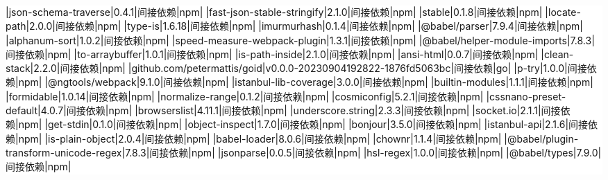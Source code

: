 |json-schema-traverse|0.4.1|间接依赖|npm|
|fast-json-stable-stringify|2.1.0|间接依赖|npm|
|stable|0.1.8|间接依赖|npm|
|locate-path|2.0.0|间接依赖|npm|
|type-is|1.6.18|间接依赖|npm|
|imurmurhash|0.1.4|间接依赖|npm|
|@babel/parser|7.9.4|间接依赖|npm|
|alphanum-sort|1.0.2|间接依赖|npm|
|speed-measure-webpack-plugin|1.3.1|间接依赖|npm|
|@babel/helper-module-imports|7.8.3|间接依赖|npm|
|to-arraybuffer|1.0.1|间接依赖|npm|
|is-path-inside|2.1.0|间接依赖|npm|
|ansi-html|0.0.7|间接依赖|npm|
|clean-stack|2.2.0|间接依赖|npm|
|github.com/petermattis/goid|v0.0.0-20230904192822-1876fd5063bc|间接依赖|go|
|p-try|1.0.0|间接依赖|npm|
|@ngtools/webpack|9.1.0|间接依赖|npm|
|istanbul-lib-coverage|3.0.0|间接依赖|npm|
|builtin-modules|1.1.1|间接依赖|npm|
|formidable|1.0.14|间接依赖|npm|
|normalize-range|0.1.2|间接依赖|npm|
|cosmiconfig|5.2.1|间接依赖|npm|
|cssnano-preset-default|4.0.7|间接依赖|npm|
|browserslist|4.11.1|间接依赖|npm|
|underscore.string|2.3.3|间接依赖|npm|
|socket.io|2.1.1|间接依赖|npm|
|get-stdin|0.1.0|间接依赖|npm|
|object-inspect|1.7.0|间接依赖|npm|
|bonjour|3.5.0|间接依赖|npm|
|istanbul-api|2.1.6|间接依赖|npm|
|is-plain-object|2.0.4|间接依赖|npm|
|babel-loader|8.0.6|间接依赖|npm|
|chownr|1.1.4|间接依赖|npm|
|@babel/plugin-transform-unicode-regex|7.8.3|间接依赖|npm|
|jsonparse|0.0.5|间接依赖|npm|
|hsl-regex|1.0.0|间接依赖|npm|
|@babel/types|7.9.0|间接依赖|npm|